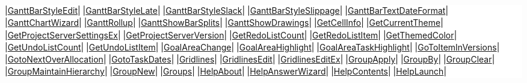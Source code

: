 |[GanttBarStyleEdit](http://msdn.microsoft.com/library/a955c65c-5579-bd76-150e-d98b5045302d%28Office.15%29.aspx)|
|[GanttBarStyleLate](http://msdn.microsoft.com/library/824760ce-0692-de6a-cf50-90307d94f82a%28Office.15%29.aspx)|
|[GanttBarStyleSlack](http://msdn.microsoft.com/library/ccd8feb0-8551-c3fd-3ce5-ca90baaff910%28Office.15%29.aspx)|
|[GanttBarStyleSlippage](http://msdn.microsoft.com/library/2c5ec6cd-d588-a43a-7b06-8338ecd8ae6e%28Office.15%29.aspx)|
|[GanttBarTextDateFormat](http://msdn.microsoft.com/library/b6159c2a-2e4d-dbfc-53dc-040e1ba6cf7a%28Office.15%29.aspx)|
|[GanttChartWizard](http://msdn.microsoft.com/library/e174c0ac-3f31-a98f-a9ad-11a6785c5052%28Office.15%29.aspx)|
|[GanttRollup](http://msdn.microsoft.com/library/8bb5ef38-d0c7-7425-a6ac-e50c7ae979d8%28Office.15%29.aspx)|
|[GanttShowBarSplits](http://msdn.microsoft.com/library/6f3cf637-4718-8fb9-aed9-cd45ef785ca8%28Office.15%29.aspx)|
|[GanttShowDrawings](http://msdn.microsoft.com/library/8e18c9f0-f434-6aea-f6e6-13263011812a%28Office.15%29.aspx)|
|[GetCellInfo](http://msdn.microsoft.com/library/ddd531b1-e66d-5c70-c4ed-2e2b456e3a3b%28Office.15%29.aspx)|
|[GetCurrentTheme](http://msdn.microsoft.com/library/42384278-abaa-c15a-953f-b1ab4d0901c1%28Office.15%29.aspx)|
|[GetProjectServerSettingsEx](http://msdn.microsoft.com/library/cd630197-60e0-0ba8-e01e-114b82fe9f1e%28Office.15%29.aspx)|
|[GetProjectServerVersion](http://msdn.microsoft.com/library/f41cb738-3a30-f555-9d10-78343fae0ddb%28Office.15%29.aspx)|
|[GetRedoListCount](http://msdn.microsoft.com/library/c505545d-4dda-7b0e-42c2-46591e711b74%28Office.15%29.aspx)|
|[GetRedoListItem](http://msdn.microsoft.com/library/65a23a84-dc85-2935-c673-87643d1a2a2d%28Office.15%29.aspx)|
|[GetThemedColor](http://msdn.microsoft.com/library/d7d464cd-a6d0-72b9-33cd-d5d9e7f30b80%28Office.15%29.aspx)|
|[GetUndoListCount](http://msdn.microsoft.com/library/f152c08c-293a-edd4-5d72-49ba1178715c%28Office.15%29.aspx)|
|[GetUndoListItem](http://msdn.microsoft.com/library/e77826ab-118d-2b69-6f99-cb8ce65afb43%28Office.15%29.aspx)|
|[GoalAreaChange](http://msdn.microsoft.com/library/84341db8-3f8e-44f3-4b34-e702ee2841dd%28Office.15%29.aspx)|
|[GoalAreaHighlight](http://msdn.microsoft.com/library/56146d8b-f986-0ba7-3661-26b508db3ec8%28Office.15%29.aspx)|
|[GoalAreaTaskHighlight](http://msdn.microsoft.com/library/32616617-d34a-c9f4-8ddd-17fa3f1c7e74%28Office.15%29.aspx)|
|[GoToItemInVersions](http://msdn.microsoft.com/library/51b7e580-978d-17cc-f293-bb30d77c48c2%28Office.15%29.aspx)|
|[GotoNextOverAllocation](http://msdn.microsoft.com/library/ebe227a1-cd4c-778e-90be-bd2c65c38c95%28Office.15%29.aspx)|
|[GotoTaskDates](http://msdn.microsoft.com/library/d9d3de8d-e4d7-89f4-0dcf-be132287e19e%28Office.15%29.aspx)|
|[Gridlines](http://msdn.microsoft.com/library/36252fa9-e0de-f221-58fb-871c1ddb2f77%28Office.15%29.aspx)|
|[GridlinesEdit](http://msdn.microsoft.com/library/75b9d660-88b5-da71-faf8-215abce897d2%28Office.15%29.aspx)|
|[GridlinesEditEx](http://msdn.microsoft.com/library/fad3c4cc-2643-4af1-ca6b-f376b24a97bb%28Office.15%29.aspx)|
|[GroupApply](http://msdn.microsoft.com/library/862ff123-2fef-611a-f7c3-dedf8eab0e0b%28Office.15%29.aspx)|
|[GroupBy](http://msdn.microsoft.com/library/3756b876-c67c-966f-7df2-f6a129d404f8%28Office.15%29.aspx)|
|[GroupClear](http://msdn.microsoft.com/library/f30532b6-6fe6-afed-2b38-279d8fbb82eb%28Office.15%29.aspx)|
|[GroupMaintainHierarchy](http://msdn.microsoft.com/library/63f5763a-0ca3-d25b-06ac-03e52cdcf6e2%28Office.15%29.aspx)|
|[GroupNew](http://msdn.microsoft.com/library/28db77c8-209a-9833-eb52-f77c23e6dc8c%28Office.15%29.aspx)|
|[Groups](http://msdn.microsoft.com/library/28a1a91f-16e8-16de-9d8b-baee6d67c840%28Office.15%29.aspx)|
|[HelpAbout](http://msdn.microsoft.com/library/8afda354-3914-37f6-c274-bdb816477506%28Office.15%29.aspx)|
|[HelpAnswerWizard](http://msdn.microsoft.com/library/d23eca0c-2145-e6b8-da1c-924169cf01ee%28Office.15%29.aspx)|
|[HelpContents](http://msdn.microsoft.com/library/f45cfb9f-b482-c70d-85cc-bd2936e4ab7d%28Office.15%29.aspx)|
|[HelpLaunch](http://msdn.microsoft.com/library/05e4e98c-bda7-5b41-372b-2f3752d2ab0e%28Office.15%29.aspx)|